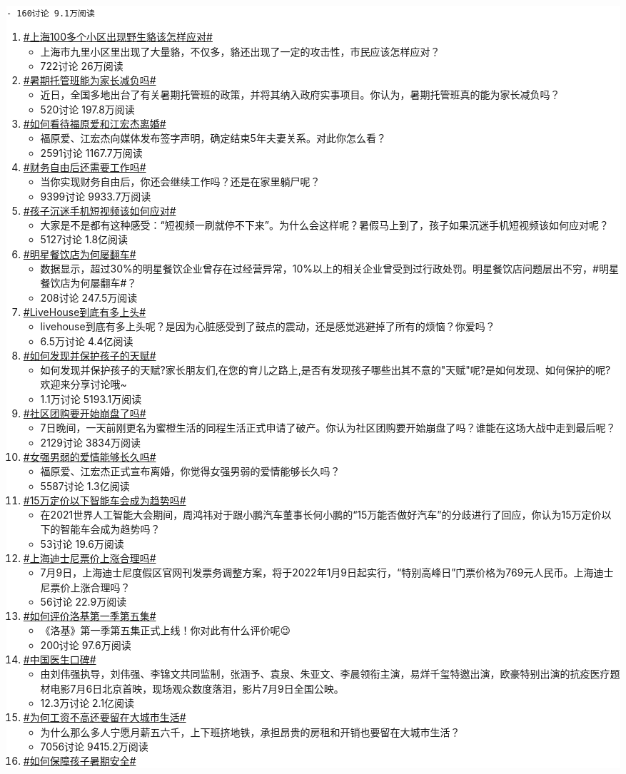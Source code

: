     - 160讨论 9.1万阅读
1. [#上海100多个小区出现野生貉该怎样应对#](https://s.weibo.com/weibo?q=%23%E4%B8%8A%E6%B5%B7100%E5%A4%9A%E4%B8%AA%E5%B0%8F%E5%8C%BA%E5%87%BA%E7%8E%B0%E9%87%8E%E7%94%9F%E8%B2%89%E8%AF%A5%E6%80%8E%E6%A0%B7%E5%BA%94%E5%AF%B9%23)
    - 上海市九里小区里出现了大量貉，不仅多，貉还出现了一定的攻击性，市民应该怎样应对？
    - 722讨论 26万阅读
1. [#暑期托管班能为家长减负吗#](https://s.weibo.com/weibo?q=%23%E6%9A%91%E6%9C%9F%E6%89%98%E7%AE%A1%E7%8F%AD%E8%83%BD%E4%B8%BA%E5%AE%B6%E9%95%BF%E5%87%8F%E8%B4%9F%E5%90%97%23)
    - 近日，全国多地出台了有关暑期托管班的政策，并将其纳入政府实事项目。你认为，暑期托管班真的能为家长减负吗？
    - 520讨论 197.8万阅读
1. [#如何看待福原爱和江宏杰离婚#](https://s.weibo.com/weibo?q=%23%E5%A6%82%E4%BD%95%E7%9C%8B%E5%BE%85%E7%A6%8F%E5%8E%9F%E7%88%B1%E5%92%8C%E6%B1%9F%E5%AE%8F%E6%9D%B0%E7%A6%BB%E5%A9%9A%23)
    - 福原爱、江宏杰向媒体发布签字声明，确定结束5年夫妻关系。对此你怎么看？
    - 2591讨论 1167.7万阅读
1. [#财务自由后还需要工作吗#](https://s.weibo.com/weibo?q=%23%E8%B4%A2%E5%8A%A1%E8%87%AA%E7%94%B1%E5%90%8E%E8%BF%98%E9%9C%80%E8%A6%81%E5%B7%A5%E4%BD%9C%E5%90%97%23)
    - 当你实现财务自由后，你还会继续工作吗？还是在家里躺尸呢？
    - 9399讨论 9933.7万阅读
1. [#孩子沉迷手机短视频该如何应对#](https://s.weibo.com/weibo?q=%23%E5%AD%A9%E5%AD%90%E6%B2%89%E8%BF%B7%E6%89%8B%E6%9C%BA%E7%9F%AD%E8%A7%86%E9%A2%91%E8%AF%A5%E5%A6%82%E4%BD%95%E5%BA%94%E5%AF%B9%23)
    - 大家是不是都有这种感受：“短视频一刷就停不下来”。为什么会这样呢？暑假马上到了，孩子如果沉迷手机短视频该如何应对呢？
    - 5127讨论 1.8亿阅读
1. [#明星餐饮店为何屡翻车#](https://s.weibo.com/weibo?q=%23%E6%98%8E%E6%98%9F%E9%A4%90%E9%A5%AE%E5%BA%97%E4%B8%BA%E4%BD%95%E5%B1%A1%E7%BF%BB%E8%BD%A6%23)
    - 数据显示，超过30%的明星餐饮企业曾存在过经营异常，10%以上的相关企业曾受到过行政处罚。明星餐饮店问题层出不穷，#明星餐饮店为何屡翻车#？
    - 208讨论 247.5万阅读
1. [#LiveHouse到底有多上头#](https://s.weibo.com/weibo?q=%23LiveHouse%E5%88%B0%E5%BA%95%E6%9C%89%E5%A4%9A%E4%B8%8A%E5%A4%B4%23)
    - livehouse到底有多上头呢？是因为心脏感受到了鼓点的震动，还是感觉逃避掉了所有的烦恼？你爱吗？
    - 6.5万讨论 4.4亿阅读
1. [#如何发现并保护孩子的天赋#](https://s.weibo.com/weibo?q=%23%E5%A6%82%E4%BD%95%E5%8F%91%E7%8E%B0%E5%B9%B6%E4%BF%9D%E6%8A%A4%E5%AD%A9%E5%AD%90%E7%9A%84%E5%A4%A9%E8%B5%8B%23)
    - 如何发现并保护孩子的天赋?家长朋友们,在您的育儿之路上,是否有发现孩子哪些出其不意的"天赋"呢?是如何发现、如何保护的呢?欢迎来分享讨论哦~
    - 1.1万讨论 5193.1万阅读
1. [#社区团购要开始崩盘了吗#](https://s.weibo.com/weibo?q=%23%E7%A4%BE%E5%8C%BA%E5%9B%A2%E8%B4%AD%E8%A6%81%E5%BC%80%E5%A7%8B%E5%B4%A9%E7%9B%98%E4%BA%86%E5%90%97%23)
    - 7日晚间，一天前刚更名为蜜橙生活的同程生活正式申请了破产。你认为社区团购要开始崩盘了吗？谁能在这场大战中走到最后呢？ ​​​​
    - 2129讨论 3834万阅读
1. [#女强男弱的爱情能够长久吗#](https://s.weibo.com/weibo?q=%23%E5%A5%B3%E5%BC%BA%E7%94%B7%E5%BC%B1%E7%9A%84%E7%88%B1%E6%83%85%E8%83%BD%E5%A4%9F%E9%95%BF%E4%B9%85%E5%90%97%23)
    - 福原爱、江宏杰正式宣布离婚，你觉得女强男弱的爱情能够长久吗？
    - 5587讨论 1.3亿阅读
1. [#15万定价以下智能车会成为趋势吗#](https://s.weibo.com/weibo?q=%2315%E4%B8%87%E5%AE%9A%E4%BB%B7%E4%BB%A5%E4%B8%8B%E6%99%BA%E8%83%BD%E8%BD%A6%E4%BC%9A%E6%88%90%E4%B8%BA%E8%B6%8B%E5%8A%BF%E5%90%97%23)
    - 在2021世界人工智能大会期间，周鸿祎对于跟小鹏汽车董事长何小鹏的“15万能否做好汽车”的分歧进行了回应，你认为15万定价以下的智能车会成为趋势吗？
    - 53讨论 19.6万阅读
1. [#上海迪士尼票价上涨合理吗#](https://s.weibo.com/weibo?q=%23%E4%B8%8A%E6%B5%B7%E8%BF%AA%E5%A3%AB%E5%B0%BC%E7%A5%A8%E4%BB%B7%E4%B8%8A%E6%B6%A8%E5%90%88%E7%90%86%E5%90%97%23)
    - 7月9日，上海迪士尼度假区官网刊发票务调整方案，将于2022年1月9日起实行，“特别高峰日”门票价格为769元人民币。上海迪士尼票价上涨合理吗？
    - 56讨论 22.9万阅读
1. [#如何评价洛基第一季第五集#](https://s.weibo.com/weibo?q=%23%E5%A6%82%E4%BD%95%E8%AF%84%E4%BB%B7%E6%B4%9B%E5%9F%BA%E7%AC%AC%E4%B8%80%E5%AD%A3%E7%AC%AC%E4%BA%94%E9%9B%86%23)
    - 《洛基》第一季第五集正式上线！你对此有什么评价呢😉
    - 200讨论 97.6万阅读
1. [#中国医生口碑#](https://s.weibo.com/weibo?q=%23%E4%B8%AD%E5%9B%BD%E5%8C%BB%E7%94%9F%E5%8F%A3%E7%A2%91%23)
    - 由刘伟强执导，刘伟强、李锦文共同监制，张涵予、袁泉、朱亚文、李晨领衔主演，易烊千玺特邀出演，欧豪特别出演的抗疫医疗题材电影7月6日北京首映，现场观众数度落泪，影片7月9日全国公映。
    - 12.3万讨论 2.1亿阅读
1. [#为何工资不高还要留在大城市生活#](https://s.weibo.com/weibo?q=%23%E4%B8%BA%E4%BD%95%E5%B7%A5%E8%B5%84%E4%B8%8D%E9%AB%98%E8%BF%98%E8%A6%81%E7%95%99%E5%9C%A8%E5%A4%A7%E5%9F%8E%E5%B8%82%E7%94%9F%E6%B4%BB%23)
    - 为什么那么多人宁愿月薪五六千，上下班挤地铁，承担昂贵的房租和开销也要留在大城市生活？
    - 7056讨论 9415.2万阅读
1. [#如何保障孩子暑期安全#](https://s.weibo.com/weibo?q=%23%E5%A6%82%E4%BD%95%E4%BF%9D%E9%9A%9C%E5%AD%A9%E5%AD%90%E6%9A%91%E6%9C%9F%E5%AE%89%E5%85%A8%23)